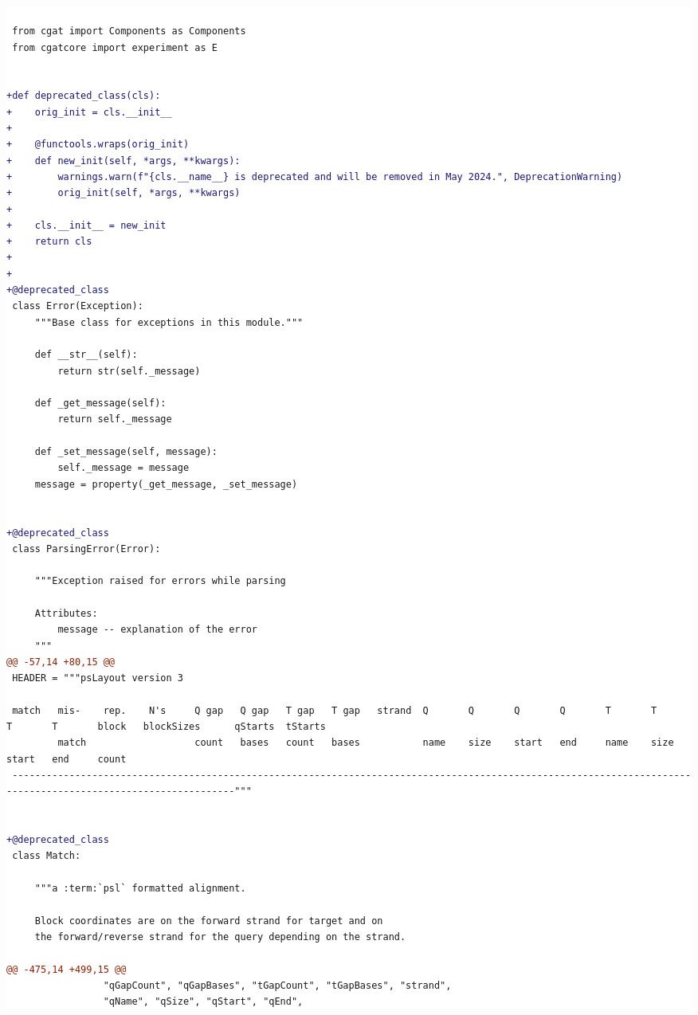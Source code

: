 ```diff
 
 from cgat import Components as Components
 from cgatcore import experiment as E
 
 
+def deprecated_class(cls):
+    orig_init = cls.__init__
+
+    @functools.wraps(orig_init)
+    def new_init(self, *args, **kwargs):
+        warnings.warn(f"{cls.__name__} is deprecated and will be removed in May 2024.", DeprecationWarning)
+        orig_init(self, *args, **kwargs)
+
+    cls.__init__ = new_init
+    return cls
+
+
+@deprecated_class
 class Error(Exception):
     """Base class for exceptions in this module."""
 
     def __str__(self):
         return str(self._message)
 
     def _get_message(self):
         return self._message
 
     def _set_message(self, message):
         self._message = message
     message = property(_get_message, _set_message)
 
 
+@deprecated_class
 class ParsingError(Error):
 
     """Exception raised for errors while parsing
 
     Attributes:
         message -- explanation of the error
     """
@@ -57,14 +80,15 @@
 HEADER = """psLayout version 3
 
 match   mis-    rep.    N's     Q gap   Q gap   T gap   T gap   strand  Q       Q       Q       Q       T       T       T       T       block   blockSizes      qStarts  tStarts
         match                   count   bases   count   bases           name    size    start   end     name    size    start   end     count
 ---------------------------------------------------------------------------------------------------------------------------------------------------------------"""
 
 
+@deprecated_class
 class Match:
 
     """a :term:`psl` formatted alignment.
 
     Block coordinates are on the forward strand for target and on
     the forward/reverse strand for the query depending on the strand.
 
@@ -475,14 +499,15 @@
                 "qGapCount", "qGapBases", "tGapCount", "tGapBases", "strand",
                 "qName", "qSize", "qStart", "qEnd",
```